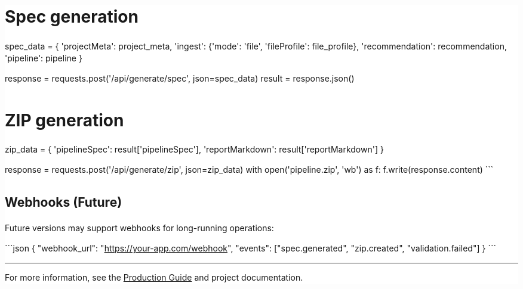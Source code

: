 # Spec generation
spec_data = {
    'projectMeta': project_meta,
    'ingest': {'mode': 'file', 'fileProfile': file_profile},
    'recommendation': recommendation,
    'pipeline': pipeline
}

response = requests.post('/api/generate/spec', json=spec_data)
result = response.json()

# ZIP generation
zip_data = {
    'pipelineSpec': result['pipelineSpec'],
    'reportMarkdown': result['reportMarkdown']
}

response = requests.post('/api/generate/zip', json=zip_data)
with open('pipeline.zip', 'wb') as f:
    f.write(response.content)
\`\`\`

## Webhooks (Future)

Future versions may support webhooks for long-running operations:

\`\`\`json
{
  "webhook_url": "https://your-app.com/webhook",
  "events": ["spec.generated", "zip.created", "validation.failed"]
}
\`\`\`

---

For more information, see the [Production Guide](./PRODUCTION_GUIDE.md) and project documentation.
